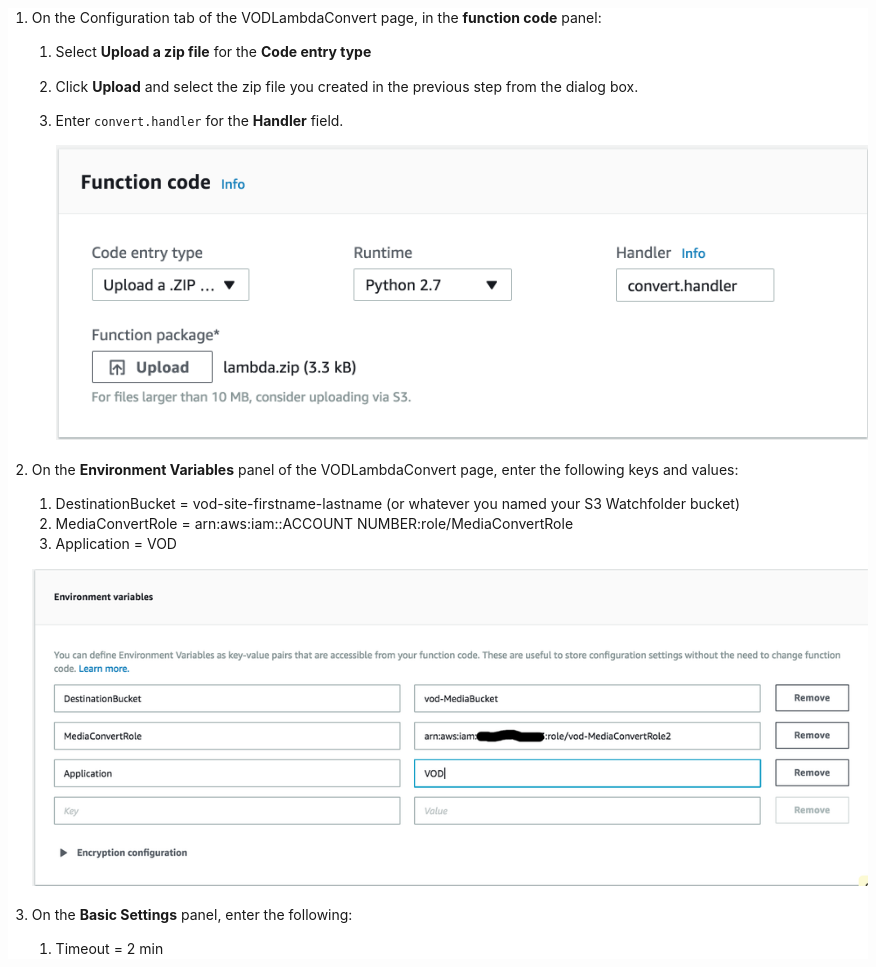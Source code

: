 1. On the Configuration tab of the VODLambdaConvert page, in the  **function code** panel:  

    1. Select **Upload a zip file** for the **Code entry type**
    2. Click **Upload** and select the zip file you created in the previous step from the dialog box. 

    1. Enter `convert.handler` for the **Handler** field.

        ![Lambda function code screenshot](../images/lambda-function-code.png)

1. On the **Environment Variables** panel of the VODLambdaConvert page, enter the following keys and values:

    1. DestinationBucket = vod-site-firstname-lastname (or whatever you named your S3 Watchfolder bucket)
    1. MediaConvertRole = arn:aws:iam::ACCOUNT NUMBER:role/MediaConvertRole
    2. Application = VOD

    ![Lambda function code screenshot](../images/lambda-environment.png)  

1. On the  **Basic Settings** panel, enter the following: 
    
    1. Timeout = 2 min
